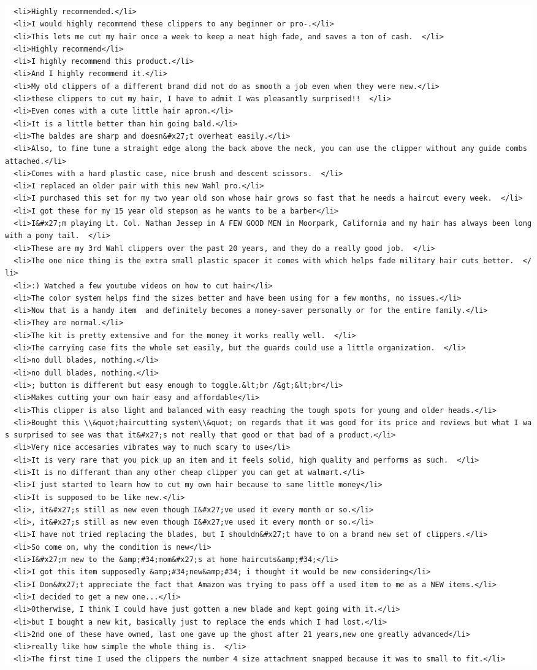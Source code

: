       <li>Highly recommended.</li>
      <li>I would highly recommend these clippers to any beginner or pro-.</li>
      <li>This lets me cut my hair once a week to keep a neat high fade, and saves a ton of cash.  </li>
      <li>Highly recommend</li>
      <li>I highly recommend this product.</li>
      <li>And I highly recommend it.</li>
      <li>My old clippers of a different brand did not do as smooth a job even when they were new.</li>
      <li>these clippers to cut my hair, I have to admit I was pleasantly surprised!!  </li>
      <li>Even comes with a cute little hair apron.</li>
      <li>It is a little better than him going bald.</li>
      <li>The baldes are sharp and doesn&#x27;t overheat easily.</li>
      <li>Also, to fine tune a straight edge along the back above the neck, you can use the clipper without any guide combs attached.</li>
      <li>Comes with a hard plastic case, nice brush and descent scissors.  </li>
      <li>I replaced an older pair with this new Wahl pro.</li>
      <li>I purchased this set for my two year old son whose hair grows so fast that he needs a haircut every week.  </li>
      <li>I got these for my 15 year old stepson as he wants to be a barber</li>
      <li>I&#x27;m playing Lt. Col. Nathan Jessep in A FEW GOOD MEN in Moorpark, California and my hair has always been long with a pony tail.  </li>
      <li>These are my 3rd Wahl clippers over the past 20 years, and they do a really good job.  </li>
      <li>The one nice thing is the extra small plastic spacer it comes with which helps fade military hair cuts better.  </li>
      <li>:) Watched a few youtube videos on how to cut hair</li>
      <li>The color system helps find the sizes better and have been using for a few months, no issues.</li>
      <li>Now that is a handy item  and definitely becomes a money-saver personally or for the entire family.</li>
      <li>They are normal.</li>
      <li>The kit is pretty extensive and for the money it works really well.  </li>
      <li>The carrying case fits the whole set easily, but the guards could use a little organization.  </li>
      <li>no dull blades, nothing.</li>
      <li>no dull blades, nothing.</li>
      <li>; button is different but easy enough to toggle.&lt;br /&gt;&lt;br</li>
      <li>Makes cutting your own hair easy and affordable</li>
      <li>This clipper is also light and balanced with easy reaching the tough spots for young and older heads.</li>
      <li>Bought this \\&quot;haircutting system\\&quot; on regards that it was good for its price and reviews but what I was surprised to see was that it&#x27;s not really that good or that bad of a product.</li>
      <li>Very nice accesaries vibrates way to much scary to use</li>
      <li>It is very rare that you pick up an item and it feels solid, high quality and performs as such.  </li>
      <li>It is no differant than any other cheap clipper you can get at walmart.</li>
      <li>I just started to learn how to cut my own hair because to same little money</li>
      <li>It is supposed to be like new.</li>
      <li>, it&#x27;s still as new even though I&#x27;ve used it every month or so.</li>
      <li>, it&#x27;s still as new even though I&#x27;ve used it every month or so.</li>
      <li>I have not tried replacing the blades, but I shouldn&#x27;t have to on a brand new set of clippers.</li>
      <li>So come on, why the condition is new</li>
      <li>I&#x27;m new to the &amp;#34;mom&#x27;s at home haircuts&amp;#34;</li>
      <li>I got this item supposedly &amp;#34;new&amp;#34; i thought it would be new considering</li>
      <li>I Don&#x27;t appreciate the fact that Amazon was trying to pass off a used item to me as a NEW items.</li>
      <li>I decided to get a new one...</li>
      <li>Otherwise, I think I could have just gotten a new blade and kept going with it.</li>
      <li>but I bought a new kit, basically just to replace the ends which I had lost.</li>
      <li>2nd one of these have owned, last one gave up the ghost after 21 years,new one greatly advanced</li>
      <li>really like how simple the whole thing is.  </li>
      <li>The first time I used the clippers the number 4 size attachment snapped because it was to small to fit.</li>